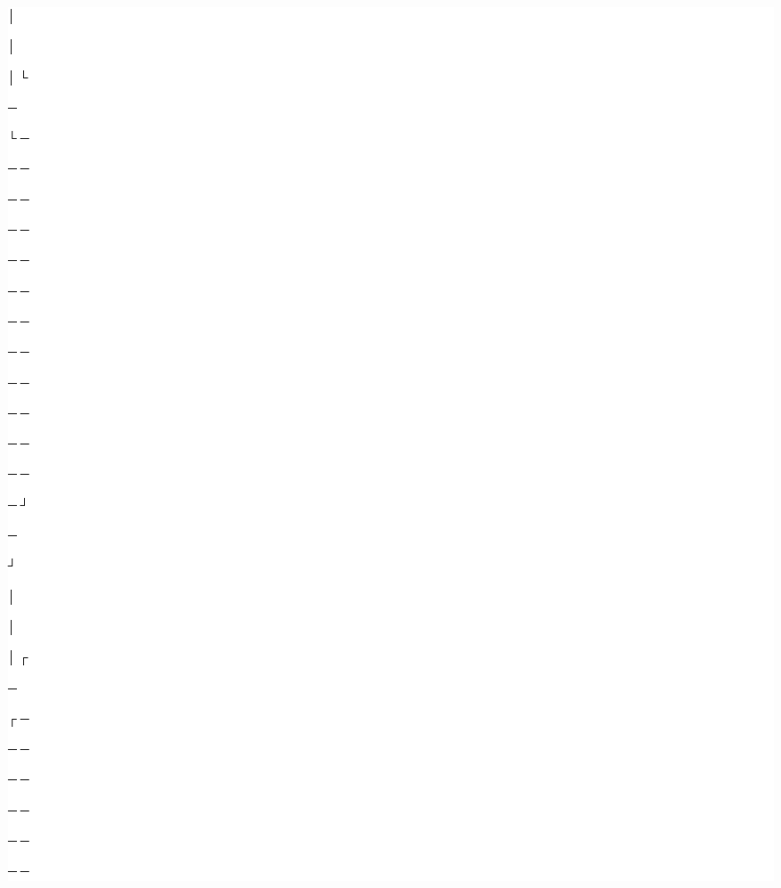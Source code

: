 

│





│ 

│ └

─

└ ─

─ ─

─ ─

─ ─

─ ─

─ ─

─ ─

─ ─

─ ─

─ ─

─ ─

─ ─

─ ┘

─ 

┘ 



│





│ 

│ ┌

─

┌ ─

─ ─

─ ─

─ ─

─ ─

─ ─

